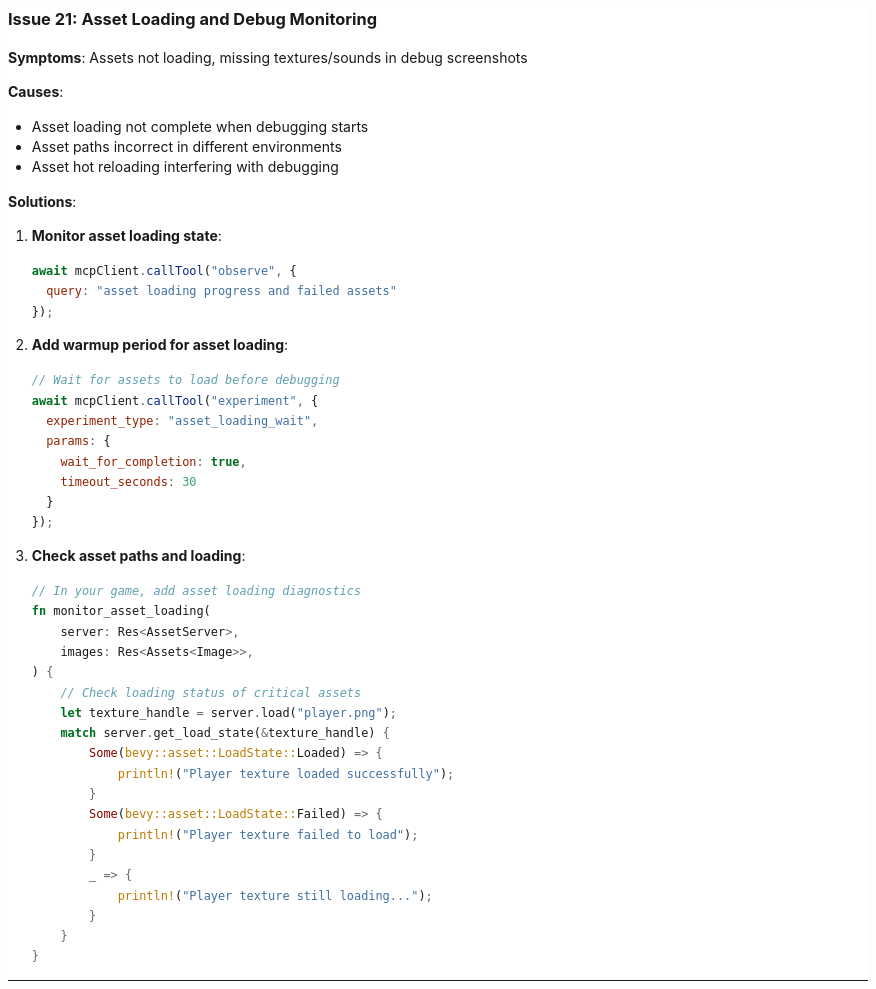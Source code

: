 
### Issue 21: Asset Loading and Debug Monitoring

**Symptoms**: Assets not loading, missing textures/sounds in debug screenshots

**Causes**:
- Asset loading not complete when debugging starts
- Asset paths incorrect in different environments
- Asset hot reloading interfering with debugging

**Solutions**:
1. **Monitor asset loading state**:
   ```javascript
   await mcpClient.callTool("observe", {
     query: "asset loading progress and failed assets"
   });
   ```

2. **Add warmup period for asset loading**:
   ```javascript
   // Wait for assets to load before debugging
   await mcpClient.callTool("experiment", {
     experiment_type: "asset_loading_wait",
     params: {
       wait_for_completion: true,
       timeout_seconds: 30
     }
   });
   ```

3. **Check asset paths and loading**:
   ```rust
   // In your game, add asset loading diagnostics
   fn monitor_asset_loading(
       server: Res<AssetServer>,
       images: Res<Assets<Image>>,
   ) {
       // Check loading status of critical assets
       let texture_handle = server.load("player.png");
       match server.get_load_state(&texture_handle) {
           Some(bevy::asset::LoadState::Loaded) => {
               println!("Player texture loaded successfully");
           }
           Some(bevy::asset::LoadState::Failed) => {
               println!("Player texture failed to load");
           }
           _ => {
               println!("Player texture still loading...");
           }
       }
   }
   ```

---
